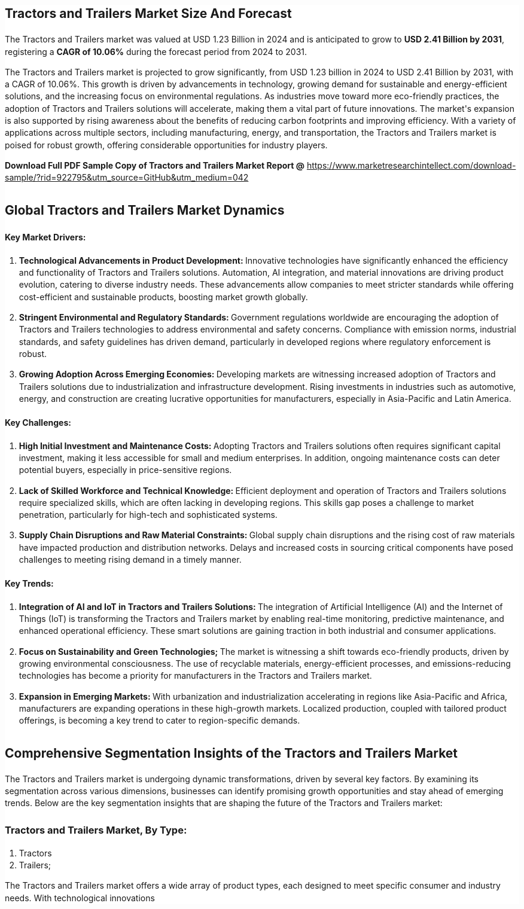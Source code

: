 <h2>Tractors and Trailers Market Size And Forecast</h2><p>The Tractors and Trailers market was valued at USD 1.23 Billion in 2024 and is anticipated to grow to <strong>USD 2.41 Billion by 2031</strong>, registering a <strong>CAGR of 10.06%</strong> during the forecast period from 2024 to 2031.</p><p>The Tractors and Trailers market is projected to grow significantly, from USD 1.23 billion in 2024 to USD 2.41 Billion by 2031, with a CAGR of 10.06%. This growth is driven by advancements in technology, growing demand for sustainable and energy-efficient solutions, and the increasing focus on environmental regulations. As industries move toward more eco-friendly practices, the adoption of Tractors and Trailers solutions will accelerate, making them a vital part of future innovations. The market's expansion is also supported by rising awareness about the benefits of reducing carbon footprints and improving efficiency. With a variety of applications across multiple sectors, including manufacturing, energy, and transportation, the Tractors and Trailers market is poised for robust growth, offering considerable opportunities for industry players.</p><p><strong>Download Full PDF Sample Copy of Tractors and Trailers Market Report @</strong>&nbsp;<a href="https://www.marketresearchintellect.com/download-sample/?rid=922795&amp;utm_source=GitHub&amp;utm_medium=042">https://www.marketresearchintellect.com/download-sample/?rid=922795&amp;utm_source=GitHub&amp;utm_medium=042</a></p><h2>Global Tractors and Trailers Market Dynamics</h2><h4><strong>Key Market Drivers:</strong></h4><ol><li><p><strong>Technological Advancements in Product Development:&nbsp;</strong>Innovative technologies have significantly enhanced the efficiency and functionality of Tractors and Trailers solutions. Automation, AI integration, and material innovations are driving product evolution, catering to diverse industry needs. These advancements allow companies to meet stricter standards while offering cost-efficient and sustainable products, boosting market growth globally.</p></li><li><p><strong>Stringent Environmental and Regulatory Standards:&nbsp;</strong>Government regulations worldwide are encouraging the adoption of Tractors and Trailers technologies to address environmental and safety concerns. Compliance with emission norms, industrial standards, and safety guidelines has driven demand, particularly in developed regions where regulatory enforcement is robust.</p></li><li><p><strong>Growing Adoption Across Emerging Economies:&nbsp;</strong>Developing markets are witnessing increased adoption of Tractors and Trailers solutions due to industrialization and infrastructure development. Rising investments in industries such as automotive, energy, and construction are creating lucrative opportunities for manufacturers, especially in Asia-Pacific and Latin America.</p></li></ol><h4><strong>Key Challenges:</strong></h4><ol><li><p><strong>High Initial Investment and Maintenance Costs:&nbsp;</strong>Adopting Tractors and Trailers solutions often requires significant capital investment, making it less accessible for small and medium enterprises. In addition, ongoing maintenance costs can deter potential buyers, especially in price-sensitive regions.</p></li><li><p><strong>Lack of Skilled Workforce and Technical Knowledge:&nbsp;</strong>Efficient deployment and operation of Tractors and Trailers solutions require specialized skills, which are often lacking in developing regions. This skills gap poses a challenge to market penetration, particularly for high-tech and sophisticated systems.</p></li><li><p><strong>Supply Chain Disruptions and Raw Material Constraints:&nbsp;</strong>Global supply chain disruptions and the rising cost of raw materials have impacted production and distribution networks. Delays and increased costs in sourcing critical components have posed challenges to meeting rising demand in a timely manner.</p></li></ol><h4><strong>Key Trends:</strong></h4><ol><li><p><strong>Integration of AI and IoT in Tractors and Trailers Solutions:&nbsp;</strong>The integration of Artificial Intelligence (AI) and the Internet of Things (IoT) is transforming the Tractors and Trailers market by enabling real-time monitoring, predictive maintenance, and enhanced operational efficiency. These smart solutions are gaining traction in both industrial and consumer applications.</p></li><li><p><strong>Focus on Sustainability and Green Technologies;&nbsp;</strong>The market is witnessing a shift towards eco-friendly products, driven by growing environmental consciousness. The use of recyclable materials, energy-efficient processes, and emissions-reducing technologies has become a priority for manufacturers in the Tractors and Trailers market.</p></li><li><p><strong>Expansion in Emerging Markets:&nbsp;</strong>With urbanization and industrialization accelerating in regions like Asia-Pacific and Africa, manufacturers are expanding operations in these high-growth markets. Localized production, coupled with tailored product offerings, is becoming a key trend to cater to region-specific demands.</p></li></ol><div class="article-main__content" data-test-id="publishing-text-block"><h2>Comprehensive Segmentation Insights of the Tractors and Trailers Market</h2><p>The Tractors and Trailers market is undergoing dynamic transformations, driven by several key factors. By examining its segmentation across various dimensions, businesses can identify promising growth opportunities and stay ahead of emerging trends. Below are the key segmentation insights that are shaping the future of the Tractors and Trailers market:</p><h3><strong>Tractors and Trailers Market, By Type:<br /></strong></h3><ol><li>Tractors<li> Trailers;</li></ol><p>The Tractors and Trailers market offers a wide array of product types, each designed to meet specific consumer and industry needs. With technological innovations